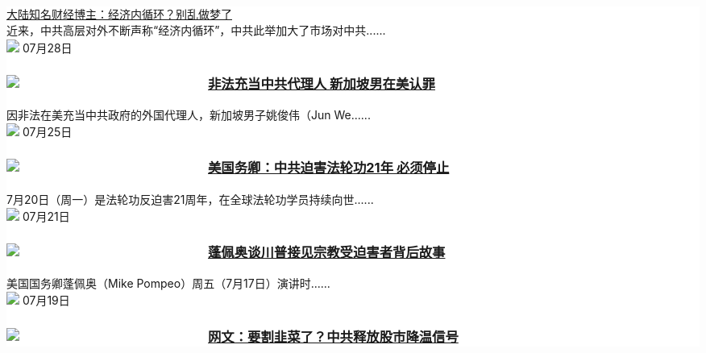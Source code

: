 <a href="/gb/20/7/28/n12289395.md#1" target="_blank">
大陆知名财经博主：经济内循环？别乱做梦了</a>
<br>
</h3>
近来，中共高层对外不断声称“经济内循环”，中共此举加大了市场对中共......<br>
<img align="bottom" src="https://raw.githubusercontent.com/vxfjyj3317/www/master/t/ntdtv/time.gif">
07月28日</td>
</tr>
  <tr>
<td width="742">
<h3>
<a href="/gb/20/7/24/n12281819.md#1" target="_blank">
<img width="250" src="https://i.epochtimes.com/assets/uploads/2020/06/6c0e66678dd1bc139e34b6bb5241c568-320x200.jpg" align ="left">
</a>
<a href="/gb/20/7/24/n12281819.md#1" target="_blank">
非法充当中共代理人 新加坡男在美认罪</a>
<br>
</h3>
因非法在美充当中共政府的外国代理人，新加坡男子姚俊伟（Jun We......<br>
<img align="bottom" src="https://raw.githubusercontent.com/vxfjyj3317/www/master/t/ntdtv/time.gif">
07月25日</td>
</tr>
  <tr>
<td width="742">
<h3>
<a href="/gb/20/7/20/n12270503.md#1" target="_blank">
<img width="250" src="https://i.epochtimes.com/assets/uploads/2020/07/000_1UF7Z0-320x200.jpg" align ="left">
</a>
<a href="/gb/20/7/20/n12270503.md#1" target="_blank">
美国务卿：中共迫害法轮功21年 必须停止</a>
<br>
</h3>
7月20日（周一）是法轮功反迫害21周年，在全球法轮功学员持续向世......<br>
<img align="bottom" src="https://raw.githubusercontent.com/vxfjyj3317/www/master/t/ntdtv/time.gif">
07月21日</td>
</tr>
  <tr>
<td width="742">
<h3>
<a href="/gb/20/7/18/n12265894.md#1" target="_blank">
<img width="250" src="https://i.epochtimes.com/assets/uploads/2020/07/15b25e89b855ccb7_ttl7dayR8e_15b25e16b39e2f71_ttl7daymYg_Image_7-600x400-320x200.jpg" align ="left">
</a>
<a href="/gb/20/7/18/n12265894.md#1" target="_blank">
蓬佩奥谈川普接见宗教受迫害者背后故事</a>
<br>
</h3>
美国国务卿蓬佩奥（Mike Pompeo）周五（7月17日）演讲时......<br>
<img align="bottom" src="https://raw.githubusercontent.com/vxfjyj3317/www/master/t/ntdtv/time.gif">
07月19日</td>
</tr>
  <tr>
<td width="742">
<h3>
<a href="/gb/20/7/12/n12249587.md#1" target="_blank">
<img width="250" src="https://i.epochtimes.com/assets/uploads/2016/02/1507281229382584-320x200.jpg" align ="left">
</a>
<a href="/gb/20/7/12/n12249587.md#1" target="_blank">
网文：要割韭菜了？中共释放股市降温信号</a>
<br>